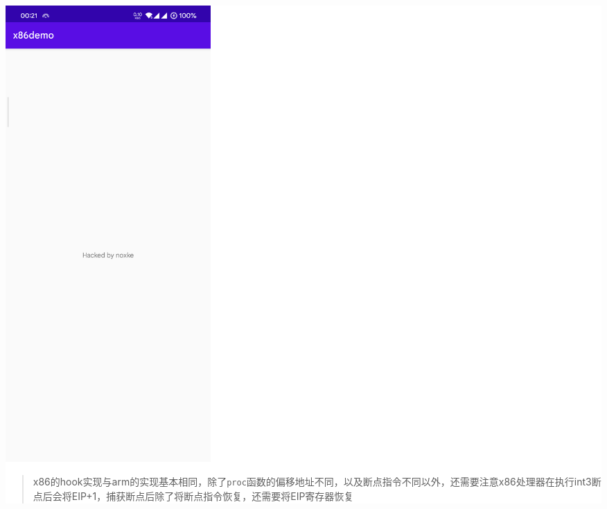 <img src="images/2023-10-06-00-22-22-image.png" title="" alt="" width="296">

> x86的hook实现与arm的实现基本相同，除了`proc`函数的偏移地址不同，以及断点指令不同以外，还需要注意x86处理器在执行int3断点后会将EIP+1，捕获断点后除了将断点指令恢复，还需要将EIP寄存器恢复
